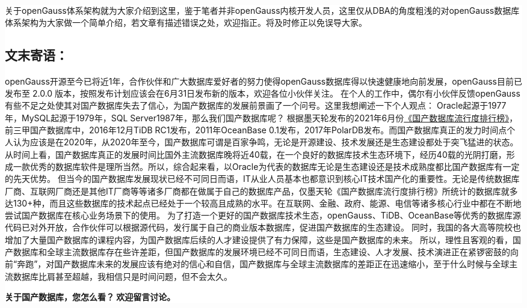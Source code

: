 关于openGauss体系架构就为大家介绍到这里，鉴于笔者并非openGauss内核开发人员，这里仅从DBA的角度粗浅的对openGauss数据库体系架构为大家做一个简单介绍，若文章有描述错误之处，欢迎指正。将及时修正以免误导大家。

## **文末寄语：**<a name="section199051738205711"></a>

openGauss开源至今已将近1年，合作伙伴和广大数据库爱好者的努力使得openGauss数据库得以快速健康地向前发展，openGauss目前已发布至 2.0.0 版本，按照发布计划应该会在6月31日发布新的版本，欢迎各位小伙伴关注。    在个人的工作中，偶尔有小伙伴反馈openGauss有些不足之处使其对国产数据库失去了信心，为国产数据库的发展前景画了一个问号。这里我想阐述一下个人观点：    Oracle起源于1977年，MySQL起源于1979年，SQL Server1987年，那么我们国产数据库呢？    根据墨天轮发布的2021年6月份[《国产数据库流行度排行榜》](https://www.modb.pro/dbRank)，前三甲国产数据库中，2016年12月TiDB RC1发布，2011年OceanBase 0.1发布，2017年PolarDB发布。而国产数据库真正的发力时间点个人认为应该是在2020年，从2020年至今，国产数据库可谓是百家争鸣，无论是开源建设、技术发展还是生态建设都处于突飞猛进的状态。从时间上看，国产数据库真正的发展时间比国外主流数据库晚将近40载，在一个良好的数据库技术生态环境下，经历40载的光阴打磨，形成一款优秀的数据库软件是理所当然。所以，综合起来看，以Oracle为代表的数据库无论是生态建设还是技术成熟度都比国产数据库有一定的先天优势。    但当今的国产数据库发展现状已经不可同日而语，IT从业人员基本也都意识到核心IT技术国产化的重要性。无论是传统数据库厂商、互联网厂商还是其他IT厂商等等诸多厂商都在做属于自己的数据库产品，仅墨天轮《国产数据库流行度排行榜》所统计的数据库就多达130+种，而且这些数据库的技术起点已经处于一个较高且成熟的水平。在互联网、金融、政府、能源、电信等诸多核心行业中都在不断地尝试国产数据库在核心业务场景下的使用。    为了打造一个更好的国产数据库技术生态，openGauss、TiDB、OceanBase等优秀的数据库源代码已对外开放，合作伙伴可以根据源代码，发行属于自己的商业版本数据库，促进国产数据库的生态建设。    同时，我国的各大高等院校也增加了大量国产数据库的课程内容，为国产数据库后续的人才建设提供了有力保障，这些是国产数据库的未来。    所以，理性且客观的看，国产数据库和全球主流数据库存在些许差距，但国产数据库的发展环境已经不可同日而语，生态建设、人才发展、技术演进正在紧锣密鼓的向前“奔跑”，对国产数据库未来的发展应该有绝对的信心和自信，国产数据库与全球主流数据库的差距正在迅速缩小，至于什么时候与全球主流数据库比肩甚至超越，我相信只是时间问题，但不会太久。

**关于国产数据库，您怎么看？ 欢迎留言讨论。**

